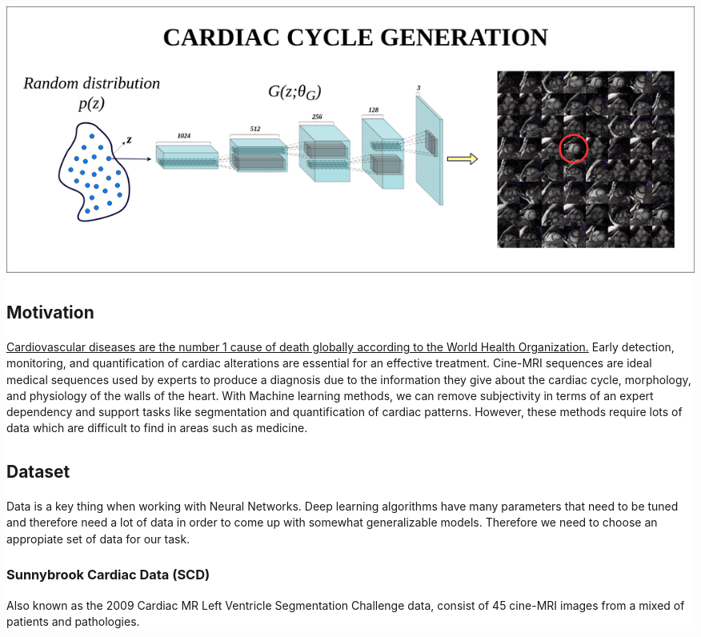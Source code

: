 <p align="center">
  <img src="img/bannerCVProject.png">
</p>

## Motivation
[Cardiovascular diseases are the number 1 cause of death globally according to the World Health Organization.](https://www.who.int/health-topics/cardiovascular-diseases/) Early detection, monitoring, and quantification of cardiac alterations are essential for an effective treatment. Cine-MRI sequences are ideal medical sequences used by experts to produce a diagnosis due to the information they give about the cardiac cycle, morphology, and physiology of the walls of the heart. With Machine learning methods, we can remove subjectivity in terms of an expert dependency and support tasks like segmentation and quantification of cardiac patterns. However, these methods require lots of data which are difficult to find in areas such as medicine.

## Dataset
Data is a key thing when working with Neural Networks. Deep learning algorithms have many parameters that need to be tuned and therefore need a lot of data in order to come up with somewhat generalizable models. Therefore we need to choose an appropiate set of data for our task.

### Sunnybrook Cardiac Data (SCD)

Also known as the 2009 Cardiac MR Left Ventricle Segmentation Challenge data, consist of 45 cine-MRI images from a mixed of patients and pathologies.

<p align="center">